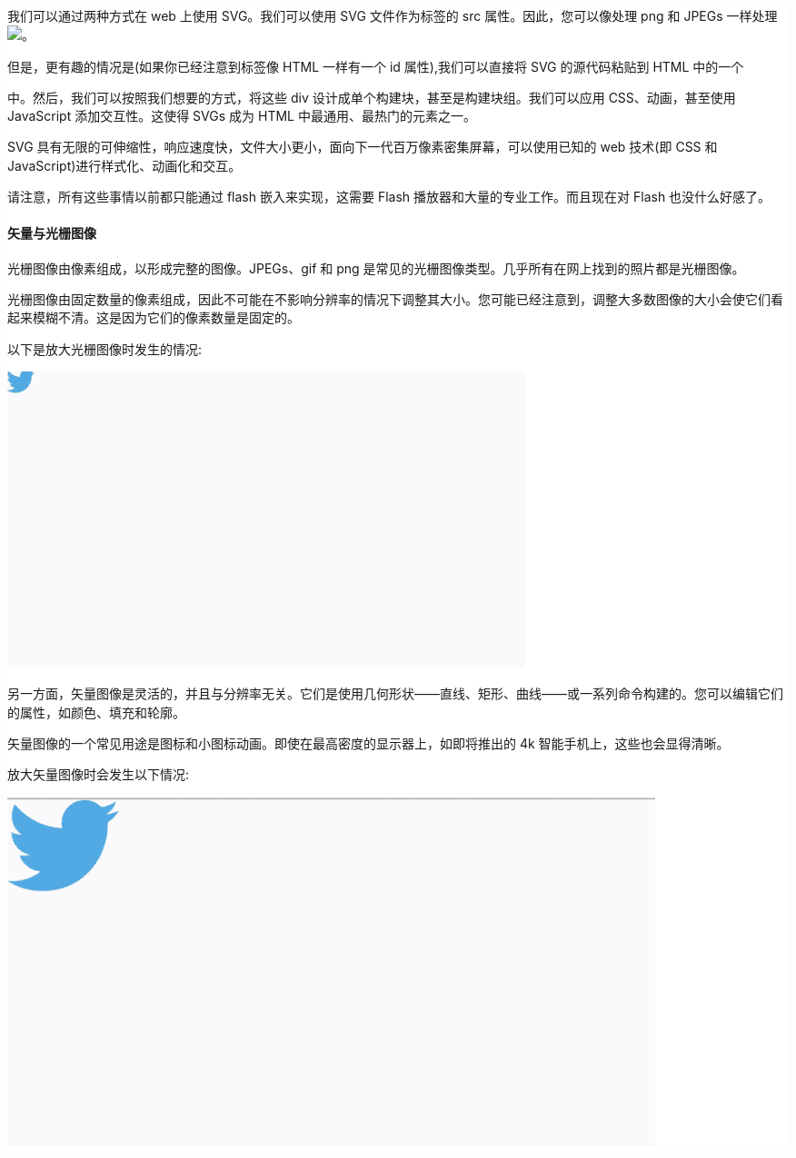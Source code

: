 我们可以通过两种方式在 web 上使用 SVG。我们可以使用 SVG 文件作为标签的 src 属性。因此，您可以像处理 png 和 JPEGs 一样处理![](”japan.svg”)。

但是，更有趣的情况是(如果你已经注意到标签像 HTML 一样有一个 id 属性),我们可以直接将 SVG 的源代码粘贴到 HTML 中的一个

中。然后，我们可以按照我们想要的方式，将这些 div 设计成单个构建块，甚至是构建块组。我们可以应用 CSS、动画，甚至使用 JavaScript 添加交互性。这使得 SVGs 成为 HTML 中最通用、最热门的元素之一。

SVG 具有无限的可伸缩性，响应速度快，文件大小更小，面向下一代百万像素密集屏幕，可以使用已知的 web 技术(即 CSS 和 JavaScript)进行样式化、动画化和交互。

请注意，所有这些事情以前都只能通过 flash 嵌入来实现，这需要 Flash 播放器和大量的专业工作。而且现在对 Flash 也没什么好感了。

#### 矢量与光栅图像

光栅图像由像素组成，以形成完整的图像。JPEGs、gif 和 png 是常见的光栅图像类型。几乎所有在网上找到的照片都是光栅图像。

光栅图像由固定数量的像素组成，因此不可能在不影响分辨率的情况下调整其大小。您可能已经注意到，调整大多数图像的大小会使它们看起来模糊不清。这是因为它们的像素数量是固定的。

以下是放大光栅图像时发生的情况:

![0*DZ0Nry0tSMuKYFrL](img/41a95026324db142cb1822f8d66f2044.png)

另一方面，矢量图像是灵活的，并且与分辨率无关。它们是使用几何形状——直线、矩形、曲线——或一系列命令构建的。您可以编辑它们的属性，如颜色、填充和轮廓。

矢量图像的一个常见用途是图标和小图标动画。即使在最高密度的显示器上，如即将推出的 4k 智能手机上，这些也会显得清晰。

放大矢量图像时会发生以下情况:

![0*9kjCwkCs_CIlJO9k](img/dea24157a623258c5eac1fe07f4ab7eb.png)
